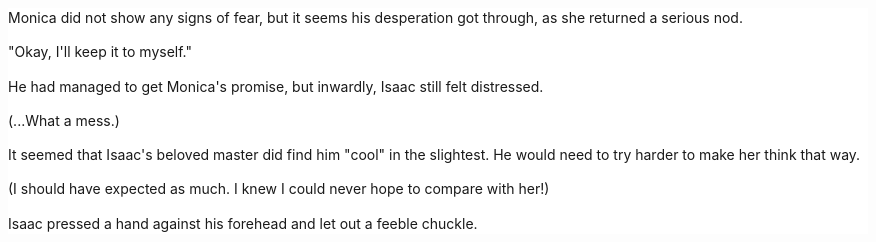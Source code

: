 Monica did not show any signs of fear, but it seems his desperation got through, as she returned a serious nod.

"Okay, I'll keep it to myself."

He had managed to get  Monica's promise, but inwardly, Isaac still felt distressed.

(...What a mess.)

It seemed that Isaac's beloved master did find him "cool" in the slightest. He would need to try harder to make her think that way.

(I should have expected as much. I knew I could never hope to compare with her!)

Isaac pressed a hand against his forehead and let out a feeble chuckle.



